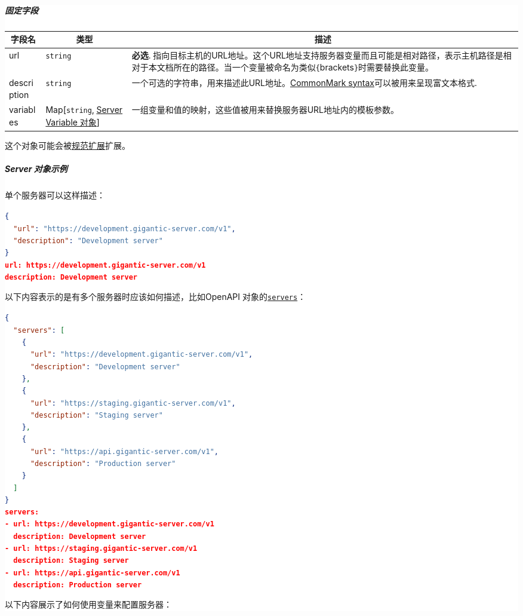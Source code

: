 ##### 固定字段

| 字段名      | 类型                                                         | 描述                                                         |
| ----------- | ------------------------------------------------------------ | ------------------------------------------------------------ |
| url         | `string`                                                     | **必选**. 指向目标主机的URL地址。这个URL地址支持服务器变量而且可能是相对路径，表示主机路径是相对于本文档所在的路径。当一个变量被命名为类似`{`brackets`}`时需要替换此变量。 |
| description | `string`                                                     | 一个可选的字符串，用来描述此URL地址。[CommonMark syntax](http://spec.commonmark.org/)可以被用来呈现富文本格式. |
| variables   | Map[`string`, [Server Variable 对象](https://openapi.apifox.cn/#serverVariableObject)] | 一组变量和值的映射，这些值被用来替换服务器URL地址内的模板参数。 |

这个对象可能会被[规范扩展](https://openapi.apifox.cn/#specificationExtensions)扩展。

##### Server 对象示例

单个服务器可以这样描述：

```json
{
  "url": "https://development.gigantic-server.com/v1",
  "description": "Development server"
}
url: https://development.gigantic-server.com/v1
description: Development server
```

以下内容表示的是有多个服务器时应该如何描述，比如OpenAPI 对象的[`servers`](https://openapi.apifox.cn/#oasServers)：

```json
{
  "servers": [
    {
      "url": "https://development.gigantic-server.com/v1",
      "description": "Development server"
    },
    {
      "url": "https://staging.gigantic-server.com/v1",
      "description": "Staging server"
    },
    {
      "url": "https://api.gigantic-server.com/v1",
      "description": "Production server"
    }
  ]
}
servers:
- url: https://development.gigantic-server.com/v1
  description: Development server
- url: https://staging.gigantic-server.com/v1
  description: Staging server
- url: https://api.gigantic-server.com/v1
  description: Production server
```

以下内容展示了如何使用变量来配置服务器：
